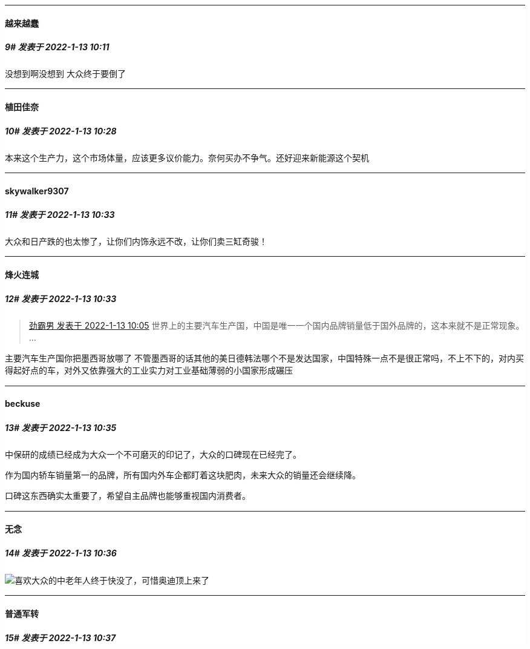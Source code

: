 *****

####  越来越蠢  
##### 9#       发表于 2022-1-13 10:11

没想到啊没想到 大众终于要倒了 

*****

####  植田佳奈  
##### 10#       发表于 2022-1-13 10:28

本来这个生产力，这个市场体量，应该更多议价能力。奈何买办不争气。还好迎来新能源这个契机

*****

####  skywalker9307  
##### 11#       发表于 2022-1-13 10:33

大众和日产跌的也太惨了，让你们内饰永远不改，让你们卖三缸奇骏！

*****

####  烽火连城  
##### 12#       发表于 2022-1-13 10:33

<blockquote><a href="httphttps://bbs.saraba1st.com/2b/forum.php?mod=redirect&amp;goto=findpost&amp;pid=54270089&amp;ptid=2047109" target="_blank">劲霸男 发表于 2022-1-13 10:05</a>
世界上的主要汽车生产国，中国是唯一一个国内品牌销量低于国外品牌的，这本来就不是正常现象。 ...</blockquote>
主要汽车生产国你把墨西哥放哪了
不管墨西哥的话其他的美日德韩法哪个不是发达国家，中国特殊一点不是很正常吗，不上不下的，对内买得起好点的车，对外又依靠强大的工业实力对工业基础薄弱的小国家形成碾压

*****

####  beckuse  
##### 13#       发表于 2022-1-13 10:35

中保研的成绩已经成为大众一个不可磨灭的印记了，大众的口碑现在已经完了。

作为国内轿车销量第一的品牌，所有国内外车企都盯着这块肥肉，未来大众的销量还会继续降。

口碑这东西确实太重要了，希望自主品牌也能够重视国内消费者。

*****

####  无念  
##### 14#       发表于 2022-1-13 10:36

<img src="https://static.saraba1st.com/image/smiley/face2017/037.png" referrerpolicy="no-referrer">喜欢大众的中老年人终于快没了，可惜奥迪顶上来了

*****

####  普通军转  
##### 15#       发表于 2022-1-13 10:37
